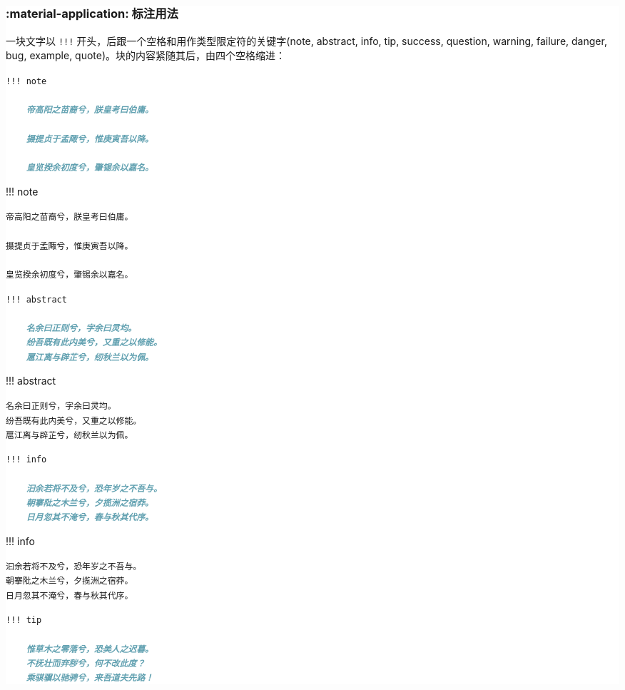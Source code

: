 ### :material-application: 标注用法

一块文字以 `!!!` 开头，后跟一个空格和用作类型限定符的关键字(note, abstract, info, tip, success, question, warning, failure, danger, bug, example, quote)。块的内容紧随其后，由四个空格缩进：

```markdown
!!! note

    帝高阳之苗裔兮，朕皇考曰伯庸。
    
    摄提贞于孟陬兮，惟庚寅吾以降。
    
    皇览揆余初度兮，肇锡余以嘉名。
```

!!! note

    帝高阳之苗裔兮，朕皇考曰伯庸。
    
    摄提贞于孟陬兮，惟庚寅吾以降。
    
    皇览揆余初度兮，肇锡余以嘉名。

```markdown
!!! abstract

    名余曰正则兮，字余曰灵均。
    纷吾既有此内美兮，又重之以修能。
    扈江离与辟芷兮，纫秋兰以为佩。
```

!!! abstract

    名余曰正则兮，字余曰灵均。
    纷吾既有此内美兮，又重之以修能。
    扈江离与辟芷兮，纫秋兰以为佩。


```markdown
!!! info

    汩余若将不及兮，恐年岁之不吾与。
    朝搴阰之木兰兮，夕揽洲之宿莽。
    日月忽其不淹兮，春与秋其代序。
```

!!! info

    汩余若将不及兮，恐年岁之不吾与。
    朝搴阰之木兰兮，夕揽洲之宿莽。
    日月忽其不淹兮，春与秋其代序。

```markdown
!!! tip

    惟草木之零落兮，恐美人之迟暮。
    不抚壮而弃秽兮，何不改此度？
    乘骐骥以驰骋兮，来吾道夫先路！
```
